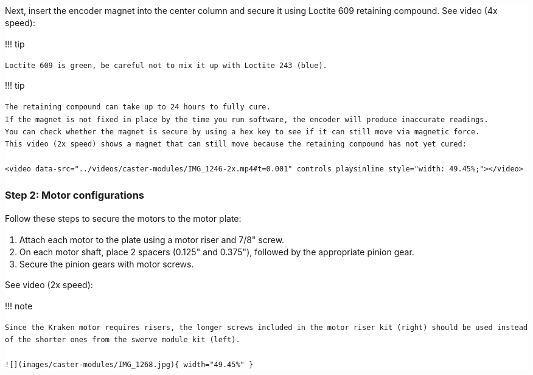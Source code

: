 Next, insert the encoder magnet into the center column and secure it using Loctite 609 retaining compound.
See video (4x speed):

<video data-src="../videos/caster-modules/IMG_1245-4x.mp4#t=0.001" controls playsinline></video>

!!! tip

    Loctite 609 is green, be careful not to mix it up with Loctite 243 (blue).

!!! tip

    The retaining compound can take up to 24 hours to fully cure.
    If the magnet is not fixed in place by the time you run software, the encoder will produce inaccurate readings.
    You can check whether the magnet is secure by using a hex key to see if it can still move via magnetic force.
    This video (2x speed) shows a magnet that can still move because the retaining compound has not yet cured:

    <video data-src="../videos/caster-modules/IMG_1246-2x.mp4#t=0.001" controls playsinline style="width: 49.45%;"></video>

### Step 2: Motor configurations

Follow these steps to secure the motors to the motor plate:

1. Attach each motor to the plate using a motor riser and 7/8" screw.
1. On each motor shaft, place 2 spacers (0.125" and 0.375"), followed by the appropriate pinion gear.
1. Secure the pinion gears with motor screws.

See video (2x speed):

<video data-src="../videos/caster-modules/IMG_1256-2x.mp4#t=0.001" controls playsinline></video>

!!! note

    Since the Kraken motor requires risers, the longer screws included in the motor riser kit (right) should be used instead of the shorter ones from the swerve module kit (left).

    ![](images/caster-modules/IMG_1268.jpg){ width="49.45%" }
